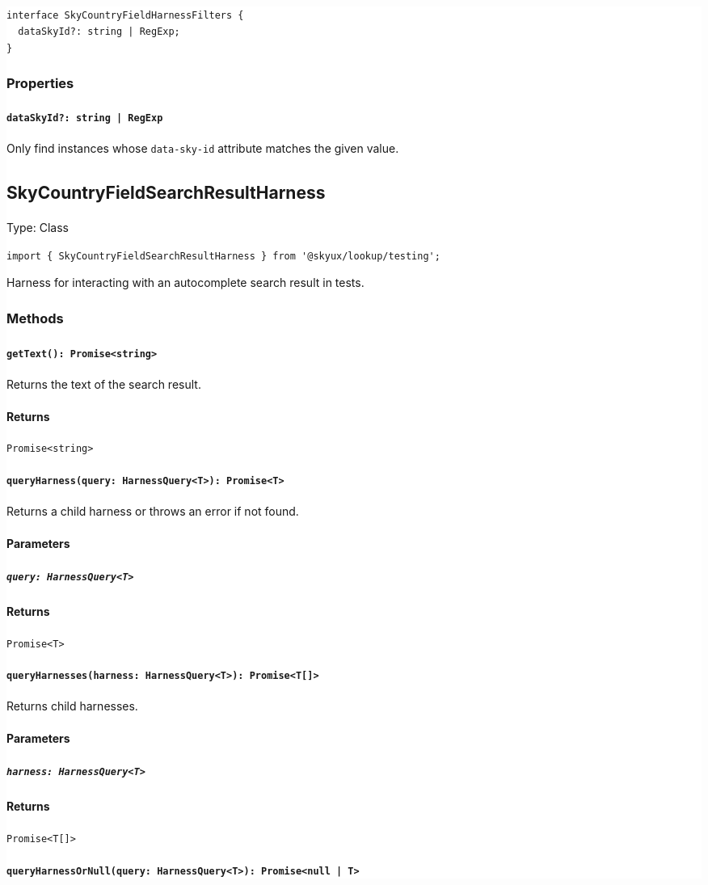     interface SkyCountryFieldHarnessFilters {
      dataSkyId?: string | RegExp;
    }

### Properties

#### `dataSkyId?: string | RegExp`

Only find instances whose `data-sky-id` attribute matches the given value.

 SkyCountryFieldSearchResultHarness
-----------------------------------

Type: Class

`import { SkyCountryFieldSearchResultHarness } from '@skyux/lookup/testing';`

Harness for interacting with an autocomplete search result in tests.

### Methods

#### `getText(): Promise<string>`

Returns the text of the search result.

#### Returns

`Promise<string>`

#### `queryHarness(query: HarnessQuery<T>): Promise<T>`

Returns a child harness or throws an error if not found.

#### Parameters

##### `query: HarnessQuery<T>`

#### Returns

`Promise<T>`

#### `queryHarnesses(harness: HarnessQuery<T>): Promise<T[]>`

Returns child harnesses.

#### Parameters

##### `harness: HarnessQuery<T>`

#### Returns

`Promise<T[]>`

#### `queryHarnessOrNull(query: HarnessQuery<T>): Promise<null | T>`
